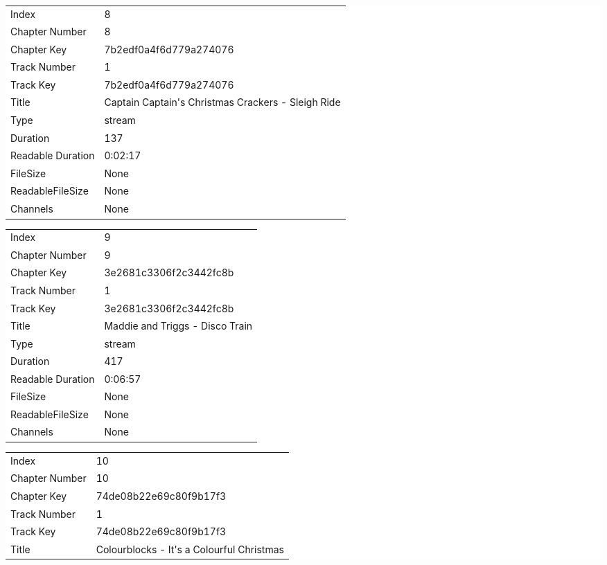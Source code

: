 |  |  |
| - | - |
| Index | 8 |
| Chapter Number | 8 |
| Chapter Key | 7b2edf0a4f6d779a274076 |
| Track Number | 1 |
| Track Key | 7b2edf0a4f6d779a274076 |
| Title | Captain Captain's Christmas Crackers - Sleigh Ride |
| Type | stream |
| Duration | 137 |
| Readable Duration | 0:02:17 |
| FileSize | None |
| ReadableFileSize | None |
| Channels | None |

|  |  |
| - | - |
| Index | 9 |
| Chapter Number | 9 |
| Chapter Key | 3e2681c3306f2c3442fc8b |
| Track Number | 1 |
| Track Key | 3e2681c3306f2c3442fc8b |
| Title | Maddie and Triggs - Disco Train |
| Type | stream |
| Duration | 417 |
| Readable Duration | 0:06:57 |
| FileSize | None |
| ReadableFileSize | None |
| Channels | None |

|  |  |
| - | - |
| Index | 10 |
| Chapter Number | 10 |
| Chapter Key | 74de08b22e69c80f9b17f3 |
| Track Number | 1 |
| Track Key | 74de08b22e69c80f9b17f3 |
| Title | Colourblocks - It's a Colourful Christmas |